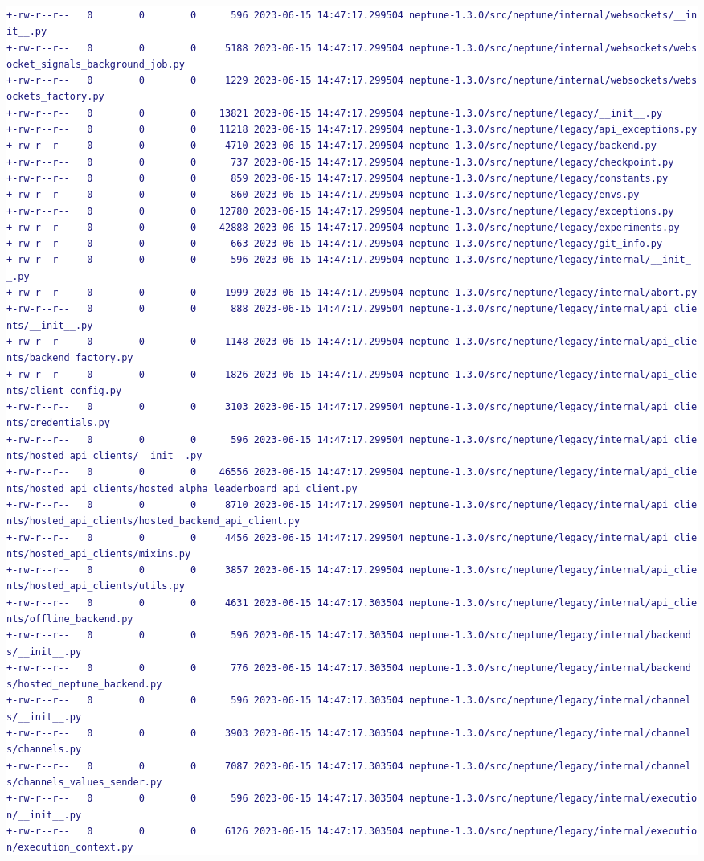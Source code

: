 ```diff
+-rw-r--r--   0        0        0      596 2023-06-15 14:47:17.299504 neptune-1.3.0/src/neptune/internal/websockets/__init__.py
+-rw-r--r--   0        0        0     5188 2023-06-15 14:47:17.299504 neptune-1.3.0/src/neptune/internal/websockets/websocket_signals_background_job.py
+-rw-r--r--   0        0        0     1229 2023-06-15 14:47:17.299504 neptune-1.3.0/src/neptune/internal/websockets/websockets_factory.py
+-rw-r--r--   0        0        0    13821 2023-06-15 14:47:17.299504 neptune-1.3.0/src/neptune/legacy/__init__.py
+-rw-r--r--   0        0        0    11218 2023-06-15 14:47:17.299504 neptune-1.3.0/src/neptune/legacy/api_exceptions.py
+-rw-r--r--   0        0        0     4710 2023-06-15 14:47:17.299504 neptune-1.3.0/src/neptune/legacy/backend.py
+-rw-r--r--   0        0        0      737 2023-06-15 14:47:17.299504 neptune-1.3.0/src/neptune/legacy/checkpoint.py
+-rw-r--r--   0        0        0      859 2023-06-15 14:47:17.299504 neptune-1.3.0/src/neptune/legacy/constants.py
+-rw-r--r--   0        0        0      860 2023-06-15 14:47:17.299504 neptune-1.3.0/src/neptune/legacy/envs.py
+-rw-r--r--   0        0        0    12780 2023-06-15 14:47:17.299504 neptune-1.3.0/src/neptune/legacy/exceptions.py
+-rw-r--r--   0        0        0    42888 2023-06-15 14:47:17.299504 neptune-1.3.0/src/neptune/legacy/experiments.py
+-rw-r--r--   0        0        0      663 2023-06-15 14:47:17.299504 neptune-1.3.0/src/neptune/legacy/git_info.py
+-rw-r--r--   0        0        0      596 2023-06-15 14:47:17.299504 neptune-1.3.0/src/neptune/legacy/internal/__init__.py
+-rw-r--r--   0        0        0     1999 2023-06-15 14:47:17.299504 neptune-1.3.0/src/neptune/legacy/internal/abort.py
+-rw-r--r--   0        0        0      888 2023-06-15 14:47:17.299504 neptune-1.3.0/src/neptune/legacy/internal/api_clients/__init__.py
+-rw-r--r--   0        0        0     1148 2023-06-15 14:47:17.299504 neptune-1.3.0/src/neptune/legacy/internal/api_clients/backend_factory.py
+-rw-r--r--   0        0        0     1826 2023-06-15 14:47:17.299504 neptune-1.3.0/src/neptune/legacy/internal/api_clients/client_config.py
+-rw-r--r--   0        0        0     3103 2023-06-15 14:47:17.299504 neptune-1.3.0/src/neptune/legacy/internal/api_clients/credentials.py
+-rw-r--r--   0        0        0      596 2023-06-15 14:47:17.299504 neptune-1.3.0/src/neptune/legacy/internal/api_clients/hosted_api_clients/__init__.py
+-rw-r--r--   0        0        0    46556 2023-06-15 14:47:17.299504 neptune-1.3.0/src/neptune/legacy/internal/api_clients/hosted_api_clients/hosted_alpha_leaderboard_api_client.py
+-rw-r--r--   0        0        0     8710 2023-06-15 14:47:17.299504 neptune-1.3.0/src/neptune/legacy/internal/api_clients/hosted_api_clients/hosted_backend_api_client.py
+-rw-r--r--   0        0        0     4456 2023-06-15 14:47:17.299504 neptune-1.3.0/src/neptune/legacy/internal/api_clients/hosted_api_clients/mixins.py
+-rw-r--r--   0        0        0     3857 2023-06-15 14:47:17.299504 neptune-1.3.0/src/neptune/legacy/internal/api_clients/hosted_api_clients/utils.py
+-rw-r--r--   0        0        0     4631 2023-06-15 14:47:17.303504 neptune-1.3.0/src/neptune/legacy/internal/api_clients/offline_backend.py
+-rw-r--r--   0        0        0      596 2023-06-15 14:47:17.303504 neptune-1.3.0/src/neptune/legacy/internal/backends/__init__.py
+-rw-r--r--   0        0        0      776 2023-06-15 14:47:17.303504 neptune-1.3.0/src/neptune/legacy/internal/backends/hosted_neptune_backend.py
+-rw-r--r--   0        0        0      596 2023-06-15 14:47:17.303504 neptune-1.3.0/src/neptune/legacy/internal/channels/__init__.py
+-rw-r--r--   0        0        0     3903 2023-06-15 14:47:17.303504 neptune-1.3.0/src/neptune/legacy/internal/channels/channels.py
+-rw-r--r--   0        0        0     7087 2023-06-15 14:47:17.303504 neptune-1.3.0/src/neptune/legacy/internal/channels/channels_values_sender.py
+-rw-r--r--   0        0        0      596 2023-06-15 14:47:17.303504 neptune-1.3.0/src/neptune/legacy/internal/execution/__init__.py
+-rw-r--r--   0        0        0     6126 2023-06-15 14:47:17.303504 neptune-1.3.0/src/neptune/legacy/internal/execution/execution_context.py
```